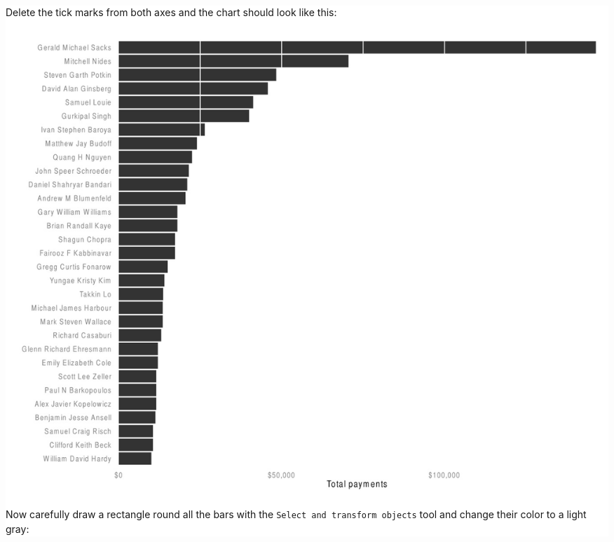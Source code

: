Delete the tick marks from both axes and the chart should look like this:

![](./img/class7_31.jpg)

Now carefully draw a rectangle round all the bars with the `Select and transform objects` tool and change their color to a light gray:
